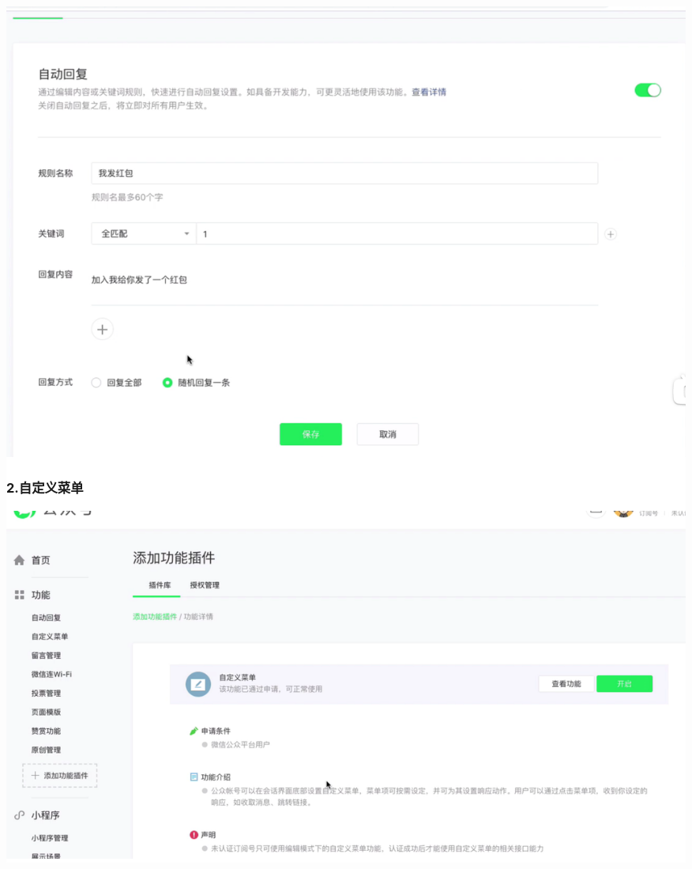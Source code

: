 ![image-20210501133314330](笔记.assets/image-20210501133314330.png)

### 2.自定义菜单

![image-20210501133550693](笔记.assets/image-20210501133550693.png)
